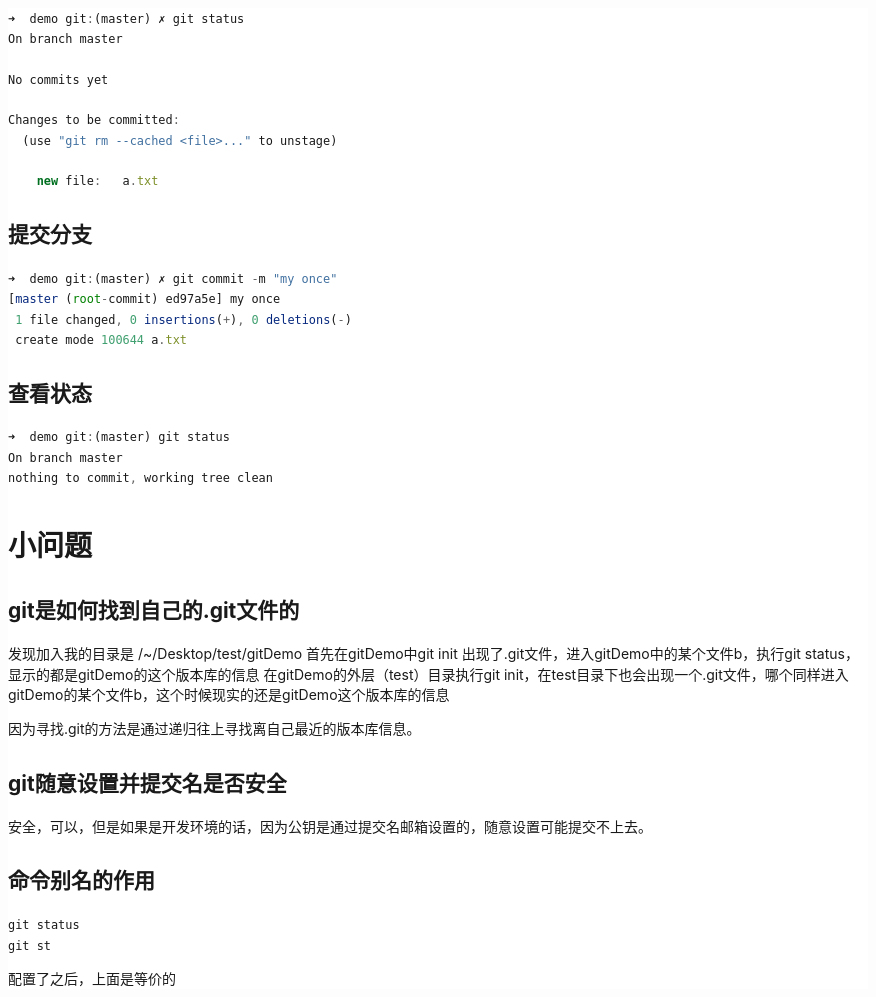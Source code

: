 ```js
➜  demo git:(master) ✗ git status
On branch master

No commits yet

Changes to be committed:
  (use "git rm --cached <file>..." to unstage)

	new file:   a.txt
```

## 提交分支

```js
➜  demo git:(master) ✗ git commit -m "my once"
[master (root-commit) ed97a5e] my once
 1 file changed, 0 insertions(+), 0 deletions(-)
 create mode 100644 a.txt
```
## 查看状态

```js
➜  demo git:(master) git status
On branch master
nothing to commit, working tree clean
```

# 小问题
## git是如何找到自己的.git文件的
发现加入我的目录是
/~/Desktop/test/gitDemo
首先在gitDemo中git init 出现了.git文件，进入gitDemo中的某个文件b，执行git status，显示的都是gitDemo的这个版本库的信息
在gitDemo的外层（test）目录执行git init，在test目录下也会出现一个.git文件，哪个同样进入gitDemo的某个文件b，这个时候现实的还是gitDemo这个版本库的信息

因为寻找.git的方法是通过递归往上寻找离自己最近的版本库信息。


## git随意设置并提交名是否安全
安全，可以，但是如果是开发环境的话，因为公钥是通过提交名邮箱设置的，随意设置可能提交不上去。
## 命令别名的作用

```js
git status
git st
```
配置了之后，上面是等价的